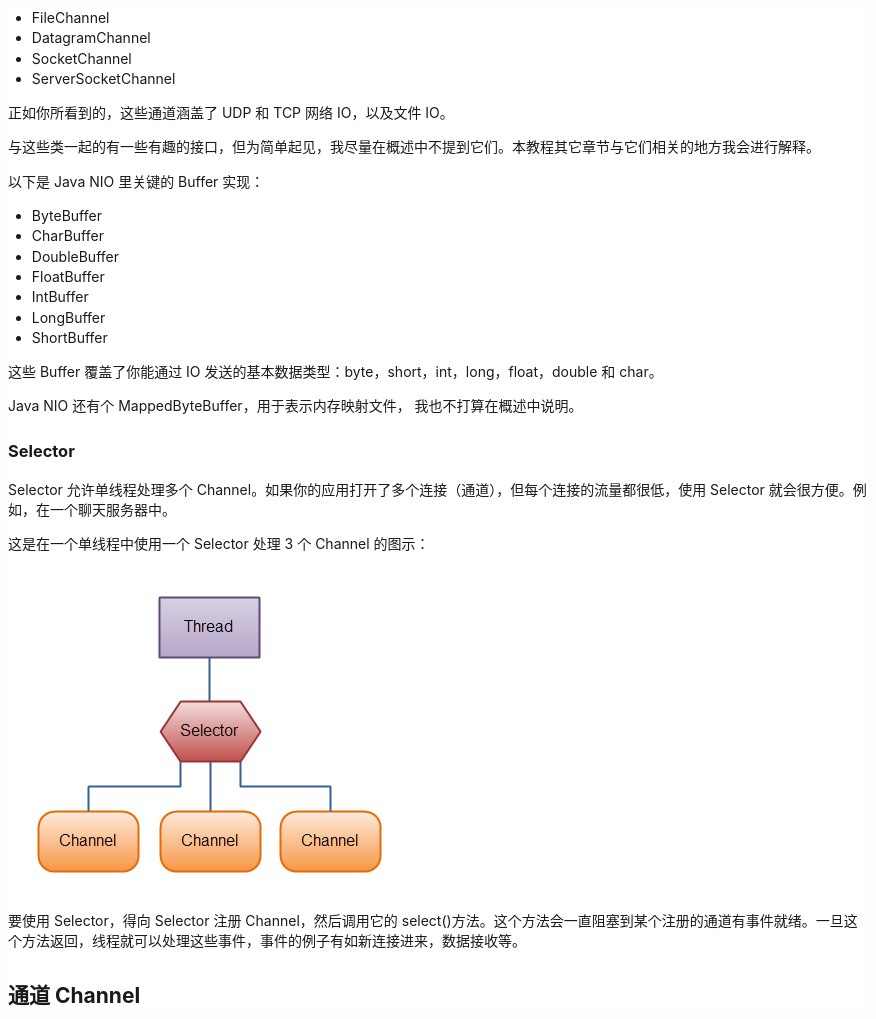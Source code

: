 - FileChannel
- DatagramChannel
- SocketChannel
- ServerSocketChannel

正如你所看到的，这些通道涵盖了 UDP 和 TCP 网络 IO，以及文件 IO。

与这些类一起的有一些有趣的接口，但为简单起见，我尽量在概述中不提到它们。本教程其它章节与它们相关的地方我会进行解释。

以下是 Java NIO 里关键的 Buffer 实现：

- ByteBuffer
- CharBuffer
- DoubleBuffer
- FloatBuffer
- IntBuffer
- LongBuffer
- ShortBuffer

这些 Buffer 覆盖了你能通过 IO 发送的基本数据类型：byte，short，int，long，float，double 和 char。

Java NIO 还有个 MappedByteBuffer，用于表示内存映射文件， 我也不打算在概述中说明。

### Selector

Selector 允许单线程处理多个 Channel。如果你的应用打开了多个连接（通道），但每个连接的流量都很低，使用 Selector 就会很方便。例如，在一个聊天服务器中。

这是在一个单线程中使用一个 Selector 处理 3 个 Channel 的图示：

![overview-selectors](image-201711021532/overview-selectors.png)



要使用 Selector，得向 Selector 注册 Channel，然后调用它的 select()方法。这个方法会一直阻塞到某个注册的通道有事件就绪。一旦这个方法返回，线程就可以处理这些事件，事件的例子有如新连接进来，数据接收等。



## 通道 Channel
